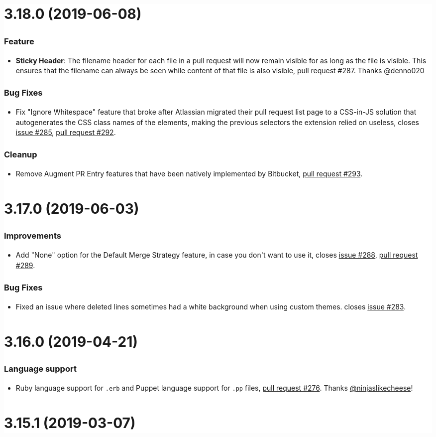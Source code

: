 # 3.18.0 (2019-06-08)

### Feature

-   **Sticky Header**: The filename header for each file in a pull request will now remain visible for as long
    as the file is visible. This ensures that the filename can always be seen while content of that file is also
    visible, [pull request #287](https://github.com/refined-bitbucket/refined-bitbucket/pull/287). Thanks [@denno020](https://github.com/denno020)

### Bug Fixes

-   Fix "Ignore Whitespace" feature that broke after Atlassian migrated their pull request list page
    to a CSS-in-JS solution that autogenerates the CSS class names of the elements, making the
    previous selectors the extension relied on useless,
    closes [issue #285](https://github.com/refined-bitbucket/refined-bitbucket/issues/285),
    [pull request #292](https://github.com/refined-bitbucket/refined-bitbucket/pull/292).

### Cleanup

-   Remove Augment PR Entry features that have been natively implemented by Bitbucket,
    [pull request #293](https://github.com/refined-bitbucket/refined-bitbucket/pull/293).

# 3.17.0 (2019-06-03)

### Improvements

-   Add "None" option for the Default Merge Strategy feature, in case you don't want to use it,
    closes [issue #288](https://github.com/refined-bitbucket/refined-bitbucket/issues/288),
    [pull request #289](https://github.com/refined-bitbucket/refined-bitbucket/pull/289).

### Bug Fixes

-   Fixed an issue where deleted lines sometimes had a white background when using custom themes.
    closes [issue #283](https://github.com/refined-bitbucket/refined-bitbucket/issues/283).

# 3.16.0 (2019-04-21)

### Language support

-   Ruby language support for `.erb` and Puppet language support for `.pp` files,
    [pull request #276](https://github.com/refined-bitbucket/refined-bitbucket/pull/276).
    Thanks [@ninjaslikecheese](https://github.com/ninjaslikecheese)!

# 3.15.1 (2019-03-07)
